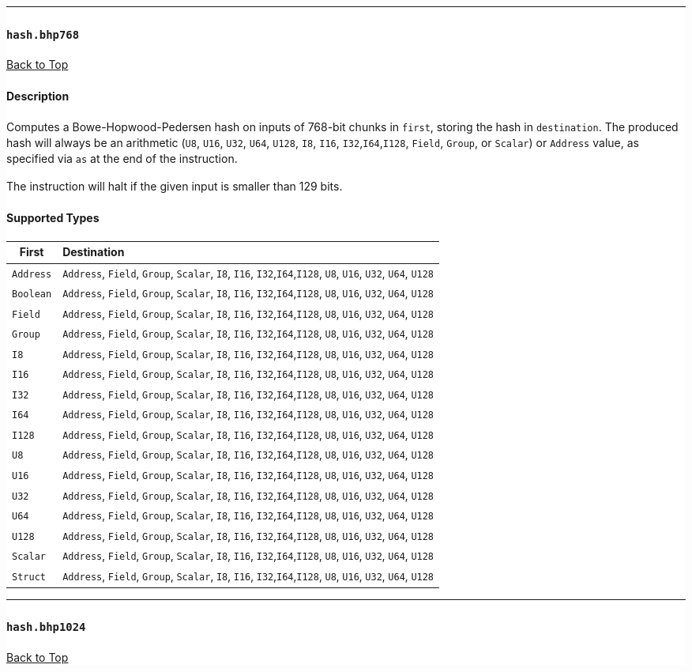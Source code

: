 ***

### `hash.bhp768`

[Back to Top](#table-of-standard-opcodes)

#### Description

Computes a Bowe-Hopwood-Pedersen hash on inputs of 768-bit chunks in `first`, storing the hash in `destination`. The produced hash will always be an arithmetic (`U8`, `U16`, `U32`, `U64`, `U128`, `I8`, `I16`, `I32`,`I64`,`I128`, `Field`, `Group`, or `Scalar`) or `Address` value, as specified via `as` at the end of the instruction.

The instruction will halt if the given input is smaller than 129 bits.

#### Supported Types

| First     | Destination                                                                                               |
|-----------|:----------------------------------------------------------------------------------------------------------|
| `Address` | `Address`, `Field`, `Group`, `Scalar`, `I8`, `I16`, `I32`,`I64`,`I128`, `U8`, `U16`, `U32`, `U64`, `U128` |
| `Boolean` | `Address`, `Field`, `Group`, `Scalar`, `I8`, `I16`, `I32`,`I64`,`I128`, `U8`, `U16`, `U32`, `U64`, `U128` |
| `Field`   | `Address`, `Field`, `Group`, `Scalar`, `I8`, `I16`, `I32`,`I64`,`I128`, `U8`, `U16`, `U32`, `U64`, `U128` |
| `Group`   | `Address`, `Field`, `Group`, `Scalar`, `I8`, `I16`, `I32`,`I64`,`I128`, `U8`, `U16`, `U32`, `U64`, `U128` |
| `I8`      | `Address`, `Field`, `Group`, `Scalar`, `I8`, `I16`, `I32`,`I64`,`I128`, `U8`, `U16`, `U32`, `U64`, `U128` |
| `I16`     | `Address`, `Field`, `Group`, `Scalar`, `I8`, `I16`, `I32`,`I64`,`I128`, `U8`, `U16`, `U32`, `U64`, `U128` |
| `I32`     | `Address`, `Field`, `Group`, `Scalar`, `I8`, `I16`, `I32`,`I64`,`I128`, `U8`, `U16`, `U32`, `U64`, `U128` |
| `I64`     | `Address`, `Field`, `Group`, `Scalar`, `I8`, `I16`, `I32`,`I64`,`I128`, `U8`, `U16`, `U32`, `U64`, `U128` |
| `I128`    | `Address`, `Field`, `Group`, `Scalar`, `I8`, `I16`, `I32`,`I64`,`I128`, `U8`, `U16`, `U32`, `U64`, `U128` |
| `U8`      | `Address`, `Field`, `Group`, `Scalar`, `I8`, `I16`, `I32`,`I64`,`I128`, `U8`, `U16`, `U32`, `U64`, `U128` |
| `U16`     | `Address`, `Field`, `Group`, `Scalar`, `I8`, `I16`, `I32`,`I64`,`I128`, `U8`, `U16`, `U32`, `U64`, `U128` |
| `U32`     | `Address`, `Field`, `Group`, `Scalar`, `I8`, `I16`, `I32`,`I64`,`I128`, `U8`, `U16`, `U32`, `U64`, `U128` |
| `U64`     | `Address`, `Field`, `Group`, `Scalar`, `I8`, `I16`, `I32`,`I64`,`I128`, `U8`, `U16`, `U32`, `U64`, `U128` |
| `U128`    | `Address`, `Field`, `Group`, `Scalar`, `I8`, `I16`, `I32`,`I64`,`I128`, `U8`, `U16`, `U32`, `U64`, `U128` |
| `Scalar`  | `Address`, `Field`, `Group`, `Scalar`, `I8`, `I16`, `I32`,`I64`,`I128`, `U8`, `U16`, `U32`, `U64`, `U128` |
| `Struct`  | `Address`, `Field`, `Group`, `Scalar`, `I8`, `I16`, `I32`,`I64`,`I128`, `U8`, `U16`, `U32`, `U64`, `U128` |

***

### `hash.bhp1024`

[Back to Top](#table-of-standard-opcodes)
